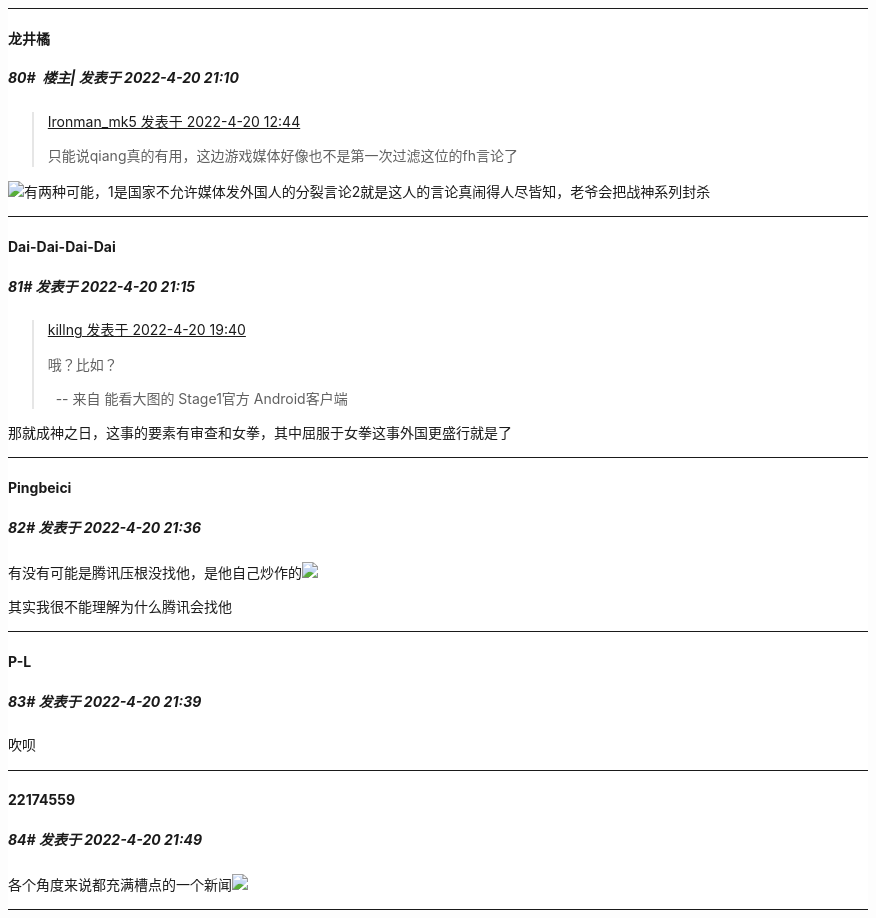 

*****

####  龙井橘  
##### 80#         楼主| 发表于 2022-4-20 21:10

<blockquote><a href="httphttps://bbs.saraba1st.com/2b/forum.php?mod=redirect&amp;goto=findpost&amp;pid=55516700&amp;ptid=2065465" target="_blank">Ironman_mk5 发表于 2022-4-20 12:44</a>

只能说qiang真的有用，这边游戏媒体好像也不是第一次过滤这位的fh言论了</blockquote>
<img src="https://static.saraba1st.com/image/smiley/face2017/067.png" referrerpolicy="no-referrer">有两种可能，1是国家不允许媒体发外国人的分裂言论2就是这人的言论真闹得人尽皆知，老爷会把战神系列封杀



*****

####  Dai-Dai-Dai-Dai  
##### 81#       发表于 2022-4-20 21:15

<blockquote><a href="httphttps://bbs.saraba1st.com/2b/forum.php?mod=redirect&amp;goto=findpost&amp;pid=55521412&amp;ptid=2065465" target="_blank">killng 发表于 2022-4-20 19:40</a>

哦？比如？

  -- 来自 能看大图的 Stage1官方 Android客户端</blockquote>
那就成神之日，这事的要素有审查和女拳，其中屈服于女拳这事外国更盛行就是了



*****

####  Pingbeici  
##### 82#       发表于 2022-4-20 21:36

有没有可能是腾讯压根没找他，是他自己炒作的<img src="https://static.saraba1st.com/image/smiley/face2017/049.png" referrerpolicy="no-referrer">

其实我很不能理解为什么腾讯会找他

*****

####  P-L  
##### 83#       发表于 2022-4-20 21:39

吹呗



*****

####  22174559  
##### 84#       发表于 2022-4-20 21:49

各个角度来说都充满槽点的一个新闻<img src="https://static.saraba1st.com/image/smiley/face2017/067.png" referrerpolicy="no-referrer">

*****
